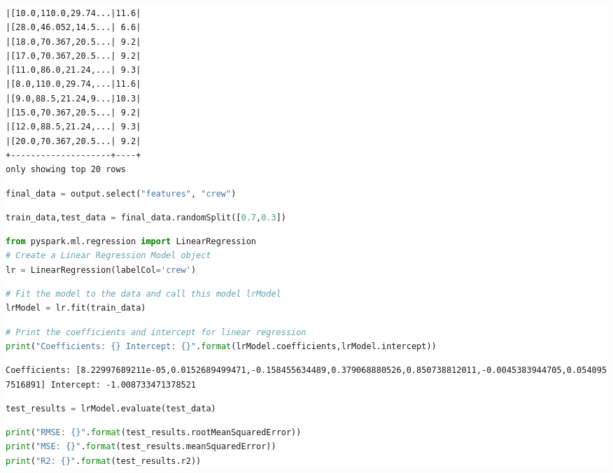     |[10.0,110.0,29.74...|11.6|
    |[28.0,46.052,14.5...| 6.6|
    |[18.0,70.367,20.5...| 9.2|
    |[17.0,70.367,20.5...| 9.2|
    |[11.0,86.0,21.24,...| 9.3|
    |[8.0,110.0,29.74,...|11.6|
    |[9.0,88.5,21.24,9...|10.3|
    |[15.0,70.367,20.5...| 9.2|
    |[12.0,88.5,21.24,...| 9.3|
    |[20.0,70.367,20.5...| 9.2|
    +--------------------+----+
    only showing top 20 rows
    



```python
final_data = output.select("features", "crew")
```


```python
train_data,test_data = final_data.randomSplit([0.7,0.3])
```


```python
from pyspark.ml.regression import LinearRegression
# Create a Linear Regression Model object
lr = LinearRegression(labelCol='crew')
```


```python
# Fit the model to the data and call this model lrModel
lrModel = lr.fit(train_data)
```


```python
# Print the coefficients and intercept for linear regression
print("Coefficients: {} Intercept: {}".format(lrModel.coefficients,lrModel.intercept))
```

    Coefficients: [8.22997689211e-05,0.0152689499471,-0.158455634489,0.379068880526,0.850738812011,-0.0045383944705,0.0540957516891] Intercept: -1.008733471378521



```python
test_results = lrModel.evaluate(test_data)
```


```python
print("RMSE: {}".format(test_results.rootMeanSquaredError))
print("MSE: {}".format(test_results.meanSquaredError))
print("R2: {}".format(test_results.r2))
```
